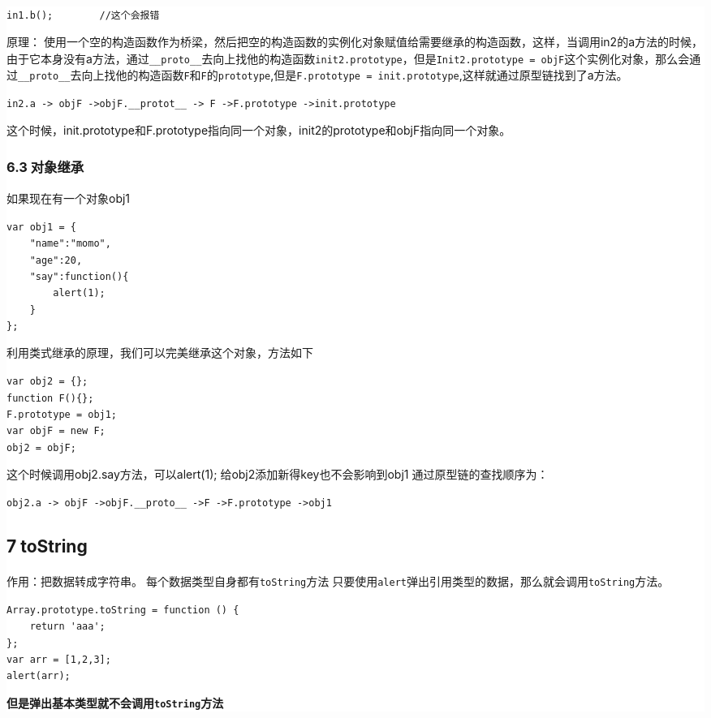 ```
in1.b();        //这个会报错
```
原理：
使用一个空的构造函数作为桥梁，然后把空的构造函数的实例化对象赋值给需要继承的构造函数，这样，当调用in2的a方法的时候，由于它本身没有a方法，通过`__proto__`去向上找他的构造函数`init2.prototype`，但是`Init2.prototype = objF`这个实例化对象，那么会通过`__proto__`去向上找他的构造函数`F`和`F`的`prototype`,但是`F.prototype = init.prototype`,这样就通过原型链找到了a方法。

```
in2.a -> objF ->objF.__protot__ -> F ->F.prototype ->init.prototype
```

这个时候，init.prototype和F.prototype指向同一个对象，init2的prototype和objF指向同一个对象。

### 6.3 对象继承
如果现在有一个对象obj1
```
var obj1 = {
	"name":"momo",
	"age":20,
	"say":function(){
		alert(1);
	}
};
```
利用类式继承的原理，我们可以完美继承这个对象，方法如下
```
var obj2 = {};
function F(){};
F.prototype = obj1;
var objF = new F;
obj2 = objF;
```

这个时候调用obj2.say方法，可以alert(1);
给obj2添加新得key也不会影响到obj1
通过原型链的查找顺序为：
```
obj2.a -> objF ->objF.__proto__ ->F ->F.prototype ->obj1
```

## 7 toString
作用：把数据转成字符串。
每个数据类型自身都有`toString`方法
只要使用`alert`弹出引用类型的数据，那么就会调用`toString`方法。

```
Array.prototype.toString = function () {
	return 'aaa';
};
var arr = [1,2,3];
alert(arr);
```
**但是弹出基本类型就不会调用`toString`方法**
